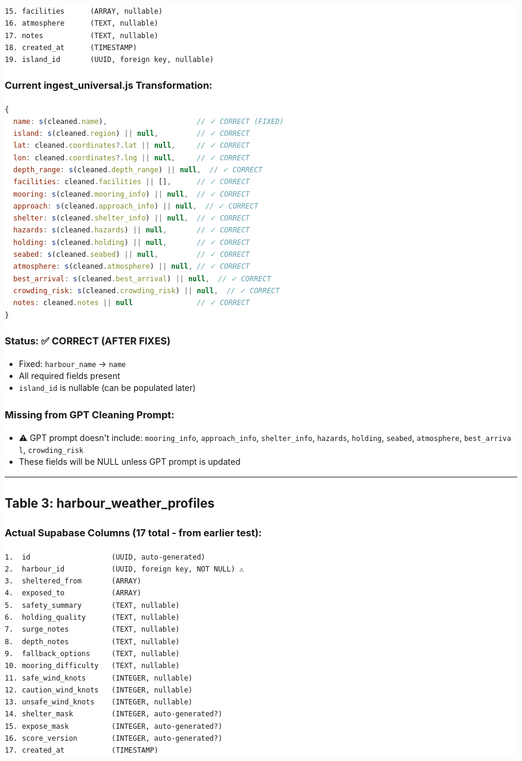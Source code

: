 ```
15. facilities      (ARRAY, nullable)
16. atmosphere      (TEXT, nullable)
17. notes           (TEXT, nullable)
18. created_at      (TIMESTAMP)
19. island_id       (UUID, foreign key, nullable)
```

### Current ingest_universal.js Transformation:
```javascript
{
  name: s(cleaned.name),                     // ✓ CORRECT (FIXED)
  island: s(cleaned.region) || null,         // ✓ CORRECT
  lat: cleaned.coordinates?.lat || null,     // ✓ CORRECT
  lon: cleaned.coordinates?.lng || null,     // ✓ CORRECT
  depth_range: s(cleaned.depth_range) || null,  // ✓ CORRECT
  facilities: cleaned.facilities || [],      // ✓ CORRECT
  mooring: s(cleaned.mooring_info) || null,  // ✓ CORRECT
  approach: s(cleaned.approach_info) || null,  // ✓ CORRECT
  shelter: s(cleaned.shelter_info) || null,  // ✓ CORRECT
  hazards: s(cleaned.hazards) || null,       // ✓ CORRECT
  holding: s(cleaned.holding) || null,       // ✓ CORRECT
  seabed: s(cleaned.seabed) || null,         // ✓ CORRECT
  atmosphere: s(cleaned.atmosphere) || null, // ✓ CORRECT
  best_arrival: s(cleaned.best_arrival) || null,  // ✓ CORRECT
  crowding_risk: s(cleaned.crowding_risk) || null,  // ✓ CORRECT
  notes: cleaned.notes || null               // ✓ CORRECT
}
```

### Status: ✅ **CORRECT (AFTER FIXES)**
- Fixed: `harbour_name` → `name`
- All required fields present
- `island_id` is nullable (can be populated later)

### Missing from GPT Cleaning Prompt:
- ⚠️ GPT prompt doesn't include: `mooring_info`, `approach_info`, `shelter_info`, `hazards`, `holding`, `seabed`, `atmosphere`, `best_arrival`, `crowding_risk`
- These fields will be NULL unless GPT prompt is updated

---

## Table 3: harbour_weather_profiles

### Actual Supabase Columns (17 total - from earlier test):
```
1.  id                   (UUID, auto-generated)
2.  harbour_id           (UUID, foreign key, NOT NULL) ⚠️
3.  sheltered_from       (ARRAY)
4.  exposed_to           (ARRAY)
5.  safety_summary       (TEXT, nullable)
6.  holding_quality      (TEXT, nullable)
7.  surge_notes          (TEXT, nullable)
8.  depth_notes          (TEXT, nullable)
9.  fallback_options     (TEXT, nullable)
10. mooring_difficulty   (TEXT, nullable)
11. safe_wind_knots      (INTEGER, nullable)
12. caution_wind_knots   (INTEGER, nullable)
13. unsafe_wind_knots    (INTEGER, nullable)
14. shelter_mask         (INTEGER, auto-generated?)
15. expose_mask          (INTEGER, auto-generated?)
16. score_version        (INTEGER, auto-generated?)
17. created_at           (TIMESTAMP)
```